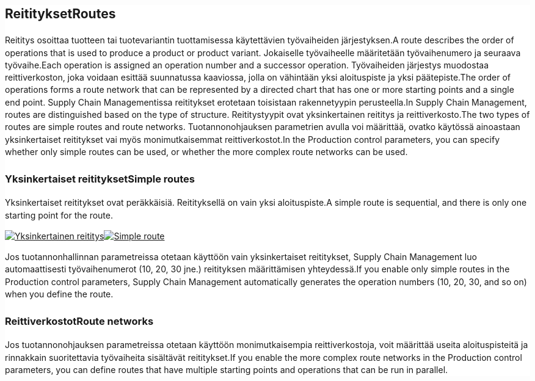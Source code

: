 ## <a name="routes"></a><span data-ttu-id="7abd7-125">Reititykset</span><span class="sxs-lookup"><span data-stu-id="7abd7-125">Routes</span></span>
<span data-ttu-id="7abd7-126">Reititys osoittaa tuotteen tai tuotevariantin tuottamisessa käytettävien työvaiheiden järjestyksen.</span><span class="sxs-lookup"><span data-stu-id="7abd7-126">A route describes the order of operations that is used to produce a product or product variant.</span></span> <span data-ttu-id="7abd7-127">Jokaiselle työvaiheelle määritetään työvaihenumero ja seuraava työvaihe.</span><span class="sxs-lookup"><span data-stu-id="7abd7-127">Each operation is assigned an operation number and a successor operation.</span></span> <span data-ttu-id="7abd7-128">Työvaiheiden järjestys muodostaa reittiverkoston, joka voidaan esittää suunnatussa kaaviossa, jolla on vähintään yksi aloituspiste ja yksi päätepiste.</span><span class="sxs-lookup"><span data-stu-id="7abd7-128">The order of operations forms a route network that can be represented by a directed chart that has one or more starting points and a single end point.</span></span> <span data-ttu-id="7abd7-129">Supply Chain Managementissa reititykset erotetaan toisistaan rakennetyypin perusteella.</span><span class="sxs-lookup"><span data-stu-id="7abd7-129">In Supply Chain Management, routes are distinguished based on the type of structure.</span></span> <span data-ttu-id="7abd7-130">Reititystyypit ovat yksinkertainen reititys ja reittiverkosto.</span><span class="sxs-lookup"><span data-stu-id="7abd7-130">The two types of routes are simple routes and route networks.</span></span> <span data-ttu-id="7abd7-131">Tuotannonohjauksen parametrien avulla voi määrittää, ovatko käytössä ainoastaan yksinkertaiset reititykset vai myös monimutkaisemmat reittiverkostot.</span><span class="sxs-lookup"><span data-stu-id="7abd7-131">In the Production control parameters, you can specify whether only simple routes can be used, or whether the more complex route networks can be used.</span></span>

### <a name="simple-routes"></a><span data-ttu-id="7abd7-132">Yksinkertaiset reititykset</span><span class="sxs-lookup"><span data-stu-id="7abd7-132">Simple routes</span></span>

<span data-ttu-id="7abd7-133">Yksinkertaiset reititykset ovat peräkkäisiä. Reitityksellä on vain yksi aloituspiste.</span><span class="sxs-lookup"><span data-stu-id="7abd7-133">A simple route is sequential, and there is only one starting point for the route.</span></span>  

<span data-ttu-id="7abd7-134">[![Yksinkertainen reititys](./media/routes-and-operations-1-simple-route.png)](./media/routes-and-operations-1-simple-route.png)</span><span class="sxs-lookup"><span data-stu-id="7abd7-134">[![Simple route](./media/routes-and-operations-1-simple-route.png)](./media/routes-and-operations-1-simple-route.png)</span></span>  

<span data-ttu-id="7abd7-135">Jos tuotannonhallinnan parametreissa otetaan käyttöön vain yksinkertaiset reititykset, Supply Chain Management luo automaattisesti työvaihenumerot (10, 20, 30 jne.) reitityksen määrittämisen yhteydessä.</span><span class="sxs-lookup"><span data-stu-id="7abd7-135">If you enable only simple routes in the Production control parameters, Supply Chain Management automatically generates the operation numbers (10, 20, 30, and so on) when you define the route.</span></span>

### <a name="route-networks"></a><span data-ttu-id="7abd7-136">Reittiverkostot</span><span class="sxs-lookup"><span data-stu-id="7abd7-136">Route networks</span></span>

<span data-ttu-id="7abd7-137">Jos tuotannonohjauksen parametreissa otetaan käyttöön monimutkaisempia reittiverkostoja, voit määrittää useita aloituspisteitä ja rinnakkain suoritettavia työvaiheita sisältävät reititykset.</span><span class="sxs-lookup"><span data-stu-id="7abd7-137">If you enable the more complex route networks in the Production control parameters, you can define routes that have multiple starting points and operations that can be run in parallel.</span></span>  

